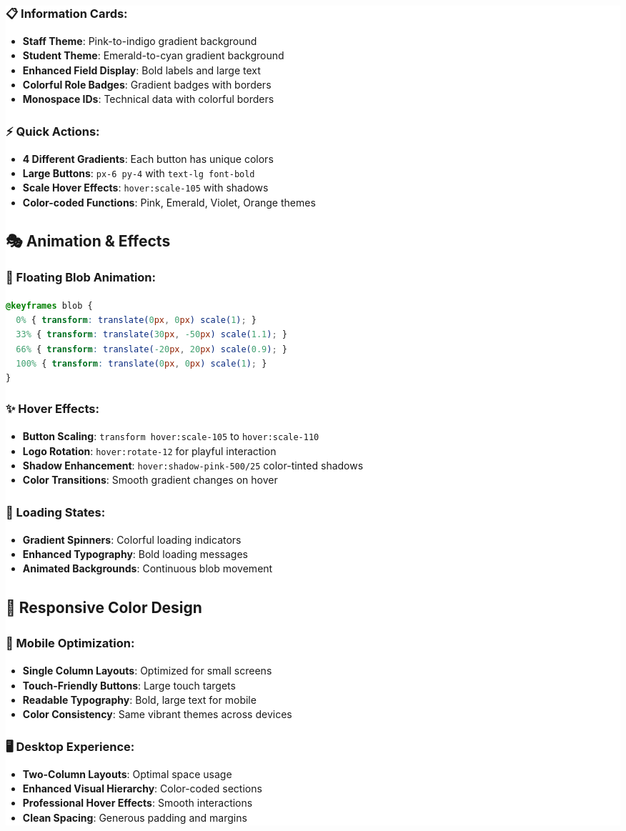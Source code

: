 ### **📋 Information Cards:**
- **Staff Theme**: Pink-to-indigo gradient background
- **Student Theme**: Emerald-to-cyan gradient background
- **Enhanced Field Display**: Bold labels and large text
- **Colorful Role Badges**: Gradient badges with borders
- **Monospace IDs**: Technical data with colorful borders

### **⚡ Quick Actions:**
- **4 Different Gradients**: Each button has unique colors
- **Large Buttons**: `px-6 py-4` with `text-lg font-bold`
- **Scale Hover Effects**: `hover:scale-105` with shadows
- **Color-coded Functions**: Pink, Emerald, Violet, Orange themes

## 🎭 **Animation & Effects**

### **🌊 Floating Blob Animation:**
```css
@keyframes blob {
  0% { transform: translate(0px, 0px) scale(1); }
  33% { transform: translate(30px, -50px) scale(1.1); }
  66% { transform: translate(-20px, 20px) scale(0.9); }
  100% { transform: translate(0px, 0px) scale(1); }
}
```

### **✨ Hover Effects:**
- **Button Scaling**: `transform hover:scale-105` to `hover:scale-110`
- **Logo Rotation**: `hover:rotate-12` for playful interaction
- **Shadow Enhancement**: `hover:shadow-pink-500/25` color-tinted shadows
- **Color Transitions**: Smooth gradient changes on hover

### **🎨 Loading States:**
- **Gradient Spinners**: Colorful loading indicators
- **Enhanced Typography**: Bold loading messages
- **Animated Backgrounds**: Continuous blob movement

## 📱 **Responsive Color Design**

### **🎯 Mobile Optimization:**
- **Single Column Layouts**: Optimized for small screens
- **Touch-Friendly Buttons**: Large touch targets
- **Readable Typography**: Bold, large text for mobile
- **Color Consistency**: Same vibrant themes across devices

### **🖥️ Desktop Experience:**
- **Two-Column Layouts**: Optimal space usage
- **Enhanced Visual Hierarchy**: Color-coded sections
- **Professional Hover Effects**: Smooth interactions
- **Clean Spacing**: Generous padding and margins
